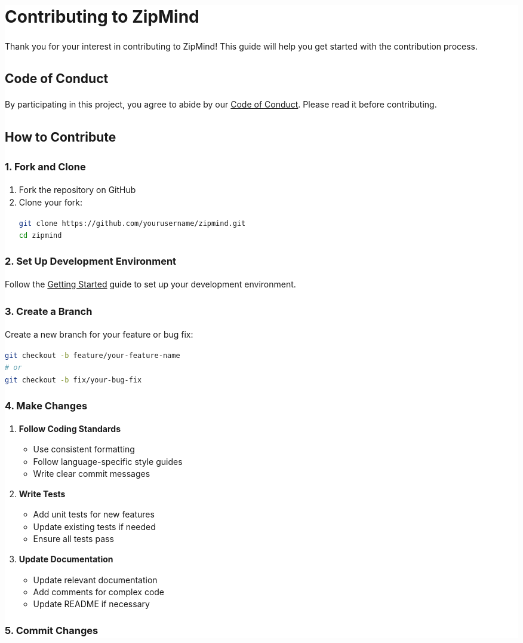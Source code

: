 # Contributing to ZipMind

Thank you for your interest in contributing to ZipMind! This guide will help you get started with the contribution process.

## Code of Conduct

By participating in this project, you agree to abide by our [Code of Conduct](./code-of-conduct.md). Please read it before contributing.

## How to Contribute

### 1. Fork and Clone

1. Fork the repository on GitHub
2. Clone your fork:
   ```bash
   git clone https://github.com/yourusername/zipmind.git
   cd zipmind
   ```

### 2. Set Up Development Environment

Follow the [Getting Started](./getting-started.md) guide to set up your development environment.

### 3. Create a Branch

Create a new branch for your feature or bug fix:
```bash
git checkout -b feature/your-feature-name
# or
git checkout -b fix/your-bug-fix
```

### 4. Make Changes

1. **Follow Coding Standards**
   - Use consistent formatting
   - Follow language-specific style guides
   - Write clear commit messages

2. **Write Tests**
   - Add unit tests for new features
   - Update existing tests if needed
   - Ensure all tests pass

3. **Update Documentation**
   - Update relevant documentation
   - Add comments for complex code
   - Update README if necessary

### 5. Commit Changes
